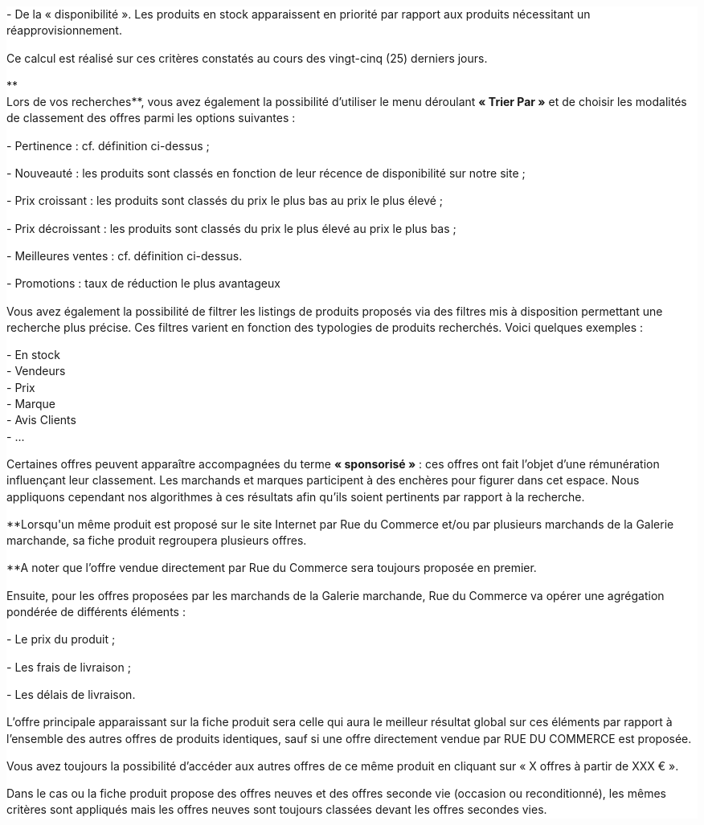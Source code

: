 \- De la « disponibilité ». Les produits en stock apparaissent en priorité par rapport aux produits nécessitant un réapprovisionnement.

Ce calcul est réalisé sur ces critères constatés au cours des vingt-cinq (25) derniers jours.

**  
Lors de vos recherches**, vous avez également la possibilité d’utiliser le menu déroulant **« Trier Par »** et de choisir les modalités de classement des offres parmi les options suivantes :

\- Pertinence : cf. définition ci-dessus ;  
  
\- Nouveauté : les produits sont classés en fonction de leur récence de disponibilité sur notre site ;  
  
\- Prix croissant : les produits sont classés du prix le plus bas au prix le plus élevé ;

\- Prix décroissant : les produits sont classés du prix le plus élevé au prix le plus bas ;

\- Meilleures ventes : cf. définition ci-dessus.

\- Promotions : taux de réduction le plus avantageux  
  

Vous avez également la possibilité de filtrer les listings de produits proposés via des filtres mis à disposition permettant une recherche plus précise. Ces filtres varient en fonction des typologies de produits recherchés. Voici quelques exemples :  
  
\- En stock  
\- Vendeurs  
\- Prix  
\- Marque  
\- Avis Clients  
\- ...  
  
Certaines offres peuvent apparaître accompagnées du terme **« sponsorisé »** : ces offres ont fait l’objet d’une rémunération influençant leur classement. Les marchands et marques participent à des enchères pour figurer dans cet espace. Nous appliquons cependant nos algorithmes à ces résultats afin qu’ils soient pertinents par rapport à la recherche.

**Lorsqu'un même produit est proposé sur le site Internet par Rue du Commerce et/ou par plusieurs marchands de la Galerie marchande, sa fiche produit regroupera plusieurs offres.  
  
**A noter que l’offre vendue directement par Rue du Commerce sera toujours proposée en premier.  

Ensuite, pour les offres proposées par les marchands de la Galerie marchande, Rue du Commerce va opérer une agrégation pondérée de différents éléments :

\- Le prix du produit ;

\- Les frais de livraison ;

\- Les délais de livraison.

L’offre principale apparaissant sur la fiche produit sera celle qui aura le meilleur résultat global sur ces éléments par rapport à l’ensemble des autres offres de produits identiques, sauf si une offre directement vendue par RUE DU COMMERCE est proposée.

Vous avez toujours la possibilité d’accéder aux autres offres de ce même produit en cliquant sur « X offres à partir de XXX € ».

Dans le cas ou la fiche produit propose des offres neuves et des offres seconde vie (occasion ou reconditionné), les mêmes critères sont appliqués mais les offres neuves sont toujours classées devant les offres secondes vies.  
  